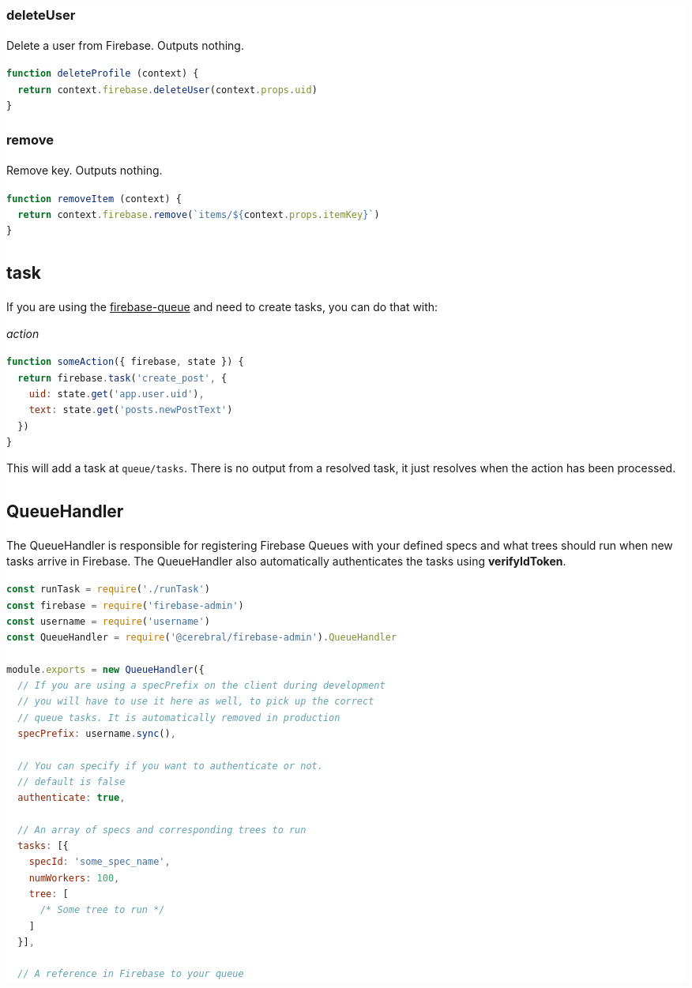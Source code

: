 ### deleteUser
Delete a user from Firebase. Outputs nothing.
```js
function deleteProfile (context) {
  return context.firebase.deleteUser(context.props.uid)
}
```

### remove
Remove key. Outputs nothing.
```js
function removeItem (context) {
  return context.firebase.remove(`items/${context.props.itemKey}`)
}
```

## task
If you are using the [firebase-queue](https://github.com/firebase/firebase-queue) and need to create tasks, you can do that with:

*action*
```js
function someAction({ firebase, state }) {
  return firebase.task('create_post', {
    uid: state.get('app.user.uid'),
    text: state.get('posts.newPostText')
  })
}
```

This will add a task at `queue/tasks`. There is no output from a resolved task, it just resolves when the action has been processed.

## QueueHandler
The QueueHandler is responsible for registering Firebase Queues with your defined specs and what trees should run when new tasks arrive in Firebase. The QueueHandler also automatically authenticates the tasks using **verifyIdToken**.

```js
const runTask = require('./runTask')
const firebase = require('firebase-admin')
const username = require('username')
const QueueHandler = require('@cerebral/firebase-admin').QueueHandler

module.exports = new QueueHandler({
  // If you are using a specPrefix on the client during development
  // you will have to use it here as well, to pick up the correct
  // queue tasks. It is automatically removed in production
  specPrefix: username.sync(),

  // You can specify if you want to authenticate or not.
  // default is false
  authenticate: true,

  // An array of specs and corresponding trees to run
  tasks: [{
    specId: 'some_spec_name',
    numWorkers: 100,
    tree: [
      /* Some tree to run */
    ]
  }],

  // A reference in Firebase to your queue
```